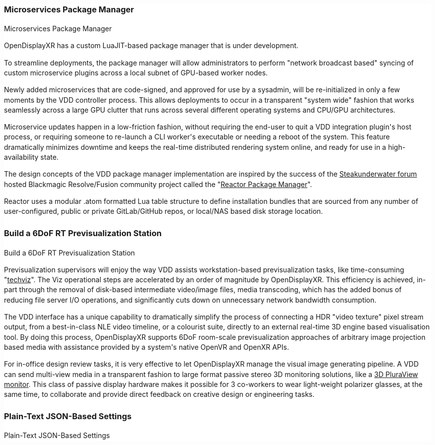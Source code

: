 ### Microservices Package Manager

Microservices Package Manager

OpenDisplayXR has a custom LuaJIT-based package manager that is under development.

To streamline deployments, the package manager will allow administrators to perform "network broadcast based" syncing of custom microservice plugins across a local subnet of GPU-based worker nodes.

Newly added microservices that are code-signed, and approved for use by a sysadmin, will be re-initialized in only a few moments by the VDD controller process. This allows deployments to occur in a transparent "system wide" fashion that works seamlessly across a large GPU clutter that runs across several different operating systems and CPU/GPU architectures.

Microservice updates happen in a low-friction fashion, without requiring the end-user to quit a VDD integration plugin's host process, or requiring someone to re-launch a CLI worker's executable or needing a reboot of the system. This feature dramatically minimizes downtime and keeps the real-time distributed rendering system online, and ready for use in a high-availability state.

The design concepts of the VDD package manager implementation are inspired by the success of the [Steakunderwater forum](https://www.steakunderwater.com/wesuckless/viewtopic.php?f=32&t=1814) hosted Blackmagic Resolve/Fusion community project called the "[Reactor Package Manager](https://gitlab.com/WeSuckLess/Reactor)".

Reactor uses a modular .atom formatted Lua table structure to define installation bundles that are sourced from any number of user-configured, public or private GitLab/GitHub repos, or local/NAS based disk storage location.

### Build a 6DoF RT Previsualization Station

Build a 6DoF RT Previsualization Station

Previsualization supervisors will enjoy the way VDD assists workstation-based previsualization tasks, like time-consuming "[techviz](https://en.wikipedia.org/wiki/Previsualization)". The Viz operational steps are accelerated by an order of magnitude by OpenDisplayXR. This efficiency is achieved, in-part through the removal of disk-based intermediate video/image files, media transcoding, which has the added bonus of reducing file server I/O operations, and significantly cuts down on unnecessary network bandwidth consumption.

The VDD interface has a unique capability to dramatically simplify the process of connecting a HDR "video texture" pixel stream output, from a best-in-class NLE video timeline, or a colourist suite, directly to an external real-time 3D engine based visualisation tool. By doing this process, OpenDisplayXR supports 6DoF room-scale previsualization approaches of arbitrary image projection based media with assistance provided by a system's native OpenVR and OpenXR APIs.

For in-office design review tasks, it is very effective to let OpenDisplayXR manage the visual image generating pipeline. A VDD can send multi-view media in a transparent fashion to large format passive stereo 3D monitoring solutions, like a [3D PluraView monitor](https://www.schneider-digital.com/de/produkte/passive-3d-stereo-monitore/). This class of passive display hardware makes it possible for 3 co-workers to wear light-weight polarizer glasses, at the same time, to collaborate and provide direct feedback on creative design or engineering tasks.

### Plain-Text JSON-Based Settings

Plain-Text JSON-Based Settings
